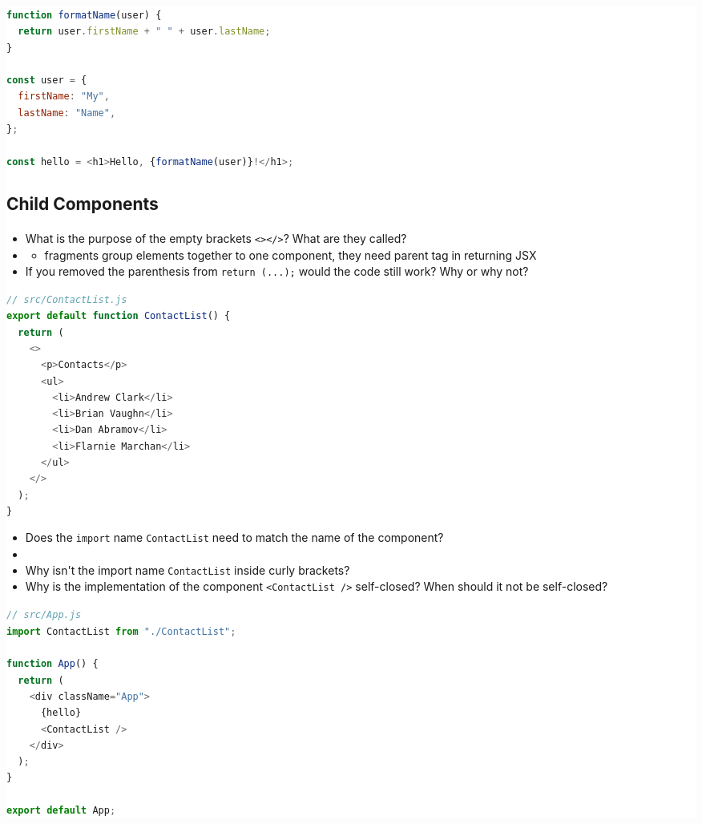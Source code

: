 ```js
function formatName(user) {
  return user.firstName + " " + user.lastName;
}

const user = {
  firstName: "My",
  lastName: "Name",
};

const hello = <h1>Hello, {formatName(user)}!</h1>;
```

## Child Components

- What is the purpose of the empty brackets `<></>`? What are they called?
- * fragments group elements together to one component, they need parent tag in returning JSX
- If you removed the parenthesis from `return (...);` would the code still work? Why or why not?

```js
// src/ContactList.js
export default function ContactList() {
  return (
    <>
      <p>Contacts</p>
      <ul>
        <li>Andrew Clark</li>
        <li>Brian Vaughn</li>
        <li>Dan Abramov</li>
        <li>Flarnie Marchan</li>
      </ul>
    </>
  );
}
```

- Does the `import` name `ContactList` need to match the name of the component?
- 
- Why isn't the import name `ContactList` inside curly brackets?
- Why is the implementation of the component `<ContactList />` self-closed? When should it not be self-closed?

```js
// src/App.js
import ContactList from "./ContactList";

function App() {
  return (
    <div className="App">
      {hello}
      <ContactList />
    </div>
  );
}

export default App;
```

